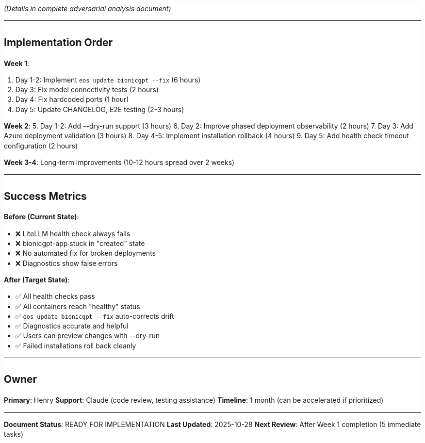*(Details in complete adversarial analysis document)*

---

## Implementation Order

**Week 1**:
1. Day 1-2: Implement `eos update bionicgpt --fix` (6 hours)
2. Day 3: Fix model connectivity tests (2 hours)
3. Day 4: Fix hardcoded ports (1 hour)
4. Day 5: Update CHANGELOG, E2E testing (2-3 hours)

**Week 2**:
5. Day 1-2: Add --dry-run support (3 hours)
6. Day 2: Improve phased deployment observability (2 hours)
7. Day 3: Add Azure deployment validation (3 hours)
8. Day 4-5: Implement installation rollback (4 hours)
9. Day 5: Add health check timeout configuration (2 hours)

**Week 3-4**: Long-term improvements (10-12 hours spread over 2 weeks)

---

## Success Metrics

**Before (Current State)**:
- ❌ LiteLLM health check always fails
- ❌ bionicgpt-app stuck in "created" state
- ❌ No automated fix for broken deployments
- ❌ Diagnostics show false errors

**After (Target State)**:
- ✅ All health checks pass
- ✅ All containers reach "healthy" status
- ✅ `eos update bionicgpt --fix` auto-corrects drift
- ✅ Diagnostics accurate and helpful
- ✅ Users can preview changes with --dry-run
- ✅ Failed installations roll back cleanly

---

## Owner

**Primary**: Henry
**Support**: Claude (code review, testing assistance)
**Timeline**: 1 month (can be accelerated if prioritized)

---

**Document Status**: READY FOR IMPLEMENTATION
**Last Updated**: 2025-10-28
**Next Review**: After Week 1 completion (5 immediate tasks)
